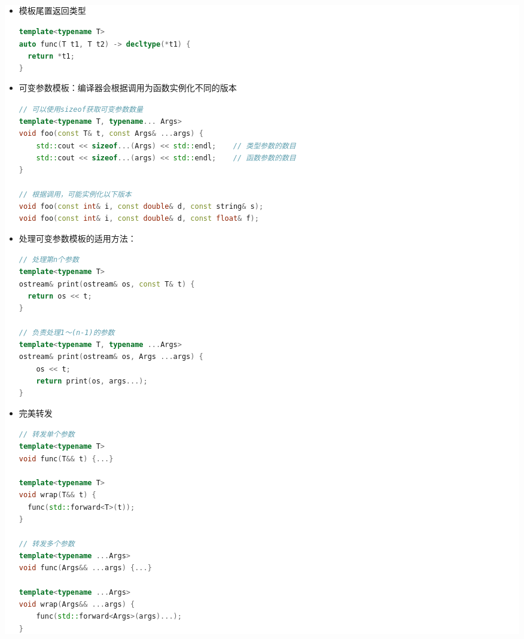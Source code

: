 - 模板尾置返回类型

  ```c++
  template<typename T>
  auto func(T t1, T t2) -> decltype(*t1) {
  	return *t1;
  }
  ```

- 可变参数模板：编译器会根据调用为函数实例化不同的版本

  ```c++
  // 可以使用sizeof获取可变参数数量
  template<typename T, typename... Args>
  void foo(const T& t, const Args& ...args) {
      std::cout << sizeof...(Args) << std::endl;	// 类型参数的数目
      std::cout << sizeof...(args) << std::endl;	// 函数参数的数目
  }
  
  // 根据调用，可能实例化以下版本
  void foo(const int& i, const double& d, const string& s);
  void foo(const int& i, const double& d, const float& f);
  ```

- 处理可变参数模板的适用方法：

  ```c++
  // 处理第n个参数
  template<typename T>
  ostream& print(ostream& os, const T& t) {
  	return os << t;
  }
  
  // 负责处理1～(n-1)的参数
  template<typename T, typename ...Args>
  ostream& print(ostream& os, Args ...args) {
      os << t;
      return print(os, args...);
  }
  ```

- 完美转发

  ```c++
  // 转发单个参数
  template<typename T>
  void func(T&& t) {...}
  
  template<typename T>
  void wrap(T&& t) {
  	func(std::forward<T>(t));
  }
  
  // 转发多个参数
  template<typename ...Args>
  void func(Args&& ...args) {...}
  
  template<typename ...Args>
  void wrap(Args&& ...args) {
      func(std::forward<Args>(args)...);
  }
  ```
